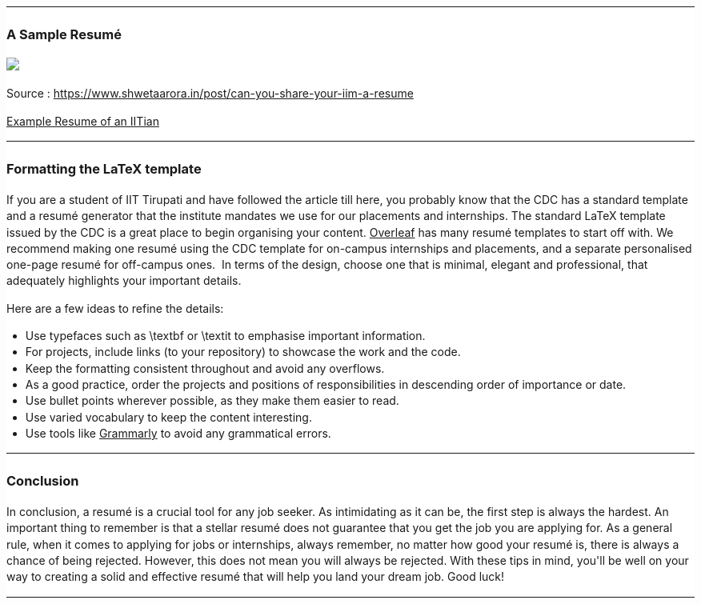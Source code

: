 - - -

<a id="sample"></a>

### A Sample Resumé

![](https://lh6.googleusercontent.com/kYcaBbqhuD3SLAGXOAgjQFZZ5sOPr4bGnTD_l5EnGPTwu5RJixeQx0s2lv372VJS3po6HbUtszcR7rBVyq2sZE1H9FTWU2WLId3SYSUTPOPz3FYel9ZjBbfWaSG-WGEiDAIqrNIkMY7QfJqTWfr0ZmI)

Source : <https://www.shwetaarora.in/post/can-you-share-your-iim-a-resume>

[Example Resume of an IITian](https://www.cse.iitb.ac.in/~yashsharma/resume.pdf)

- - -

<a id="format"></a>

### Formatting the LaTeX template

If you are a student of IIT Tirupati and have followed the article till here, you probably know that the CDC has a standard template and a resumé generator that the institute mandates we use for our placements and internships. The standard LaTeX template issued by the CDC is a great place to begin organising your content. [Overleaf](https://www.overleaf.com/gallery/tagged/cv) has many resumé templates to start off with. We recommend making one resumé using the CDC template for on-campus internships and placements, and a separate personalised one-page resumé for off-campus ones.  In terms of the design, choose one that is minimal, elegant and professional, that adequately highlights your important details. 

Here are a few ideas to refine the details:

* Use typefaces such as \textbf or \textit to emphasise important information.
* For projects, include links (to your repository) to showcase the work and the code.
* Keep the formatting consistent throughout and avoid any overflows.
* As a good practice, order the projects and positions of responsibilities in descending order of importance or date.
* Use bullet points wherever possible, as they make them easier to read.
* Use varied vocabulary to keep the content interesting.
* Use tools like [Grammarly](https://www.grammarly.com) to avoid any grammatical errors.

- - -

<a id="conclusion"></a>

### Conclusion

In conclusion, a resumé is a crucial tool for any job seeker. As intimidating as it can be, the first step is always the hardest. An important thing to remember is that a stellar resumé does not guarantee that you get the job you are applying for. As a general rule, when it comes to applying for jobs or internships, always remember, no matter how good your resumé is, there is always a chance of being rejected. However, this does not mean you will always be rejected. With these tips in mind, you'll be well on your way to creating a solid and effective resumé that will help you land your dream job. Good luck!

- - -

<a id="acknowledgements"></a>
